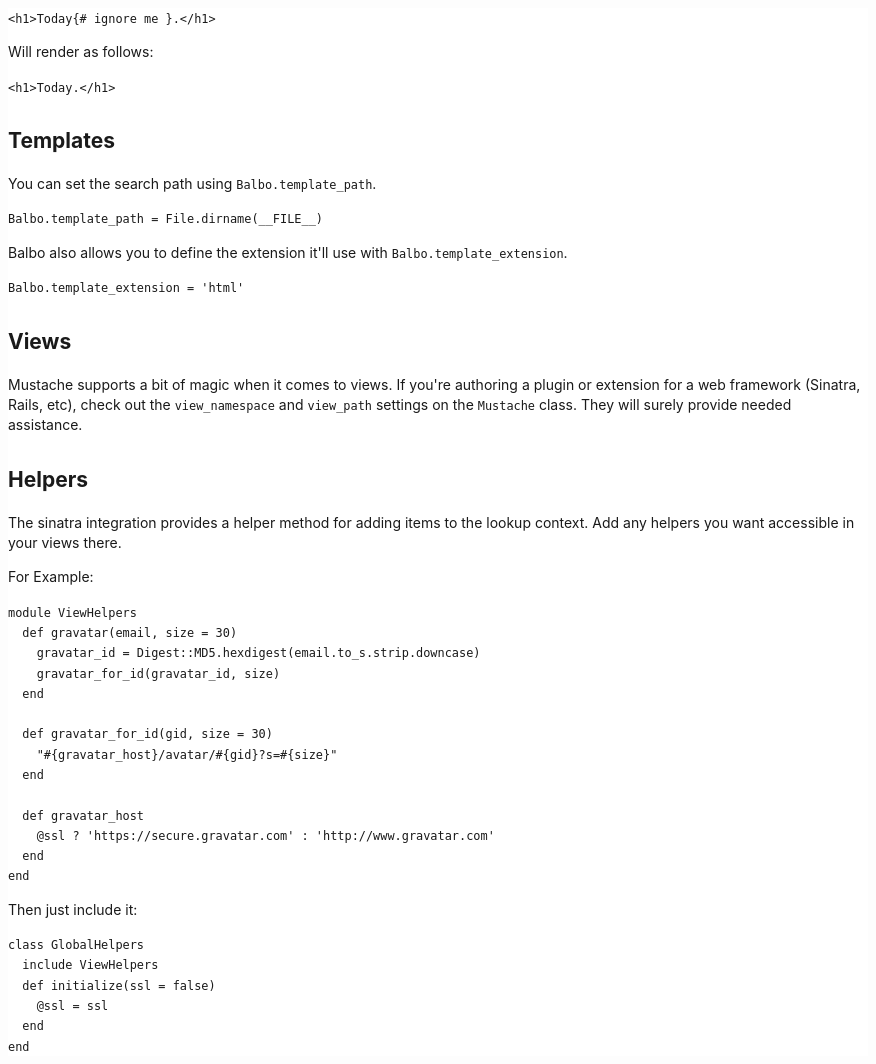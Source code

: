     <h1>Today{# ignore me }.</h1>

Will render as follows:

    <h1>Today.</h1>


Templates
---------

You can set the search path using `Balbo.template_path`.

    Balbo.template_path = File.dirname(__FILE__)

Balbo also allows you to define the extension it'll use with 
`Balbo.template_extension`.

    Balbo.template_extension = 'html'


Views
-----


Mustache supports a bit of magic when it comes to views. If you're
authoring a plugin or extension for a web framework (Sinatra, Rails,
etc), check out the `view_namespace` and `view_path` settings on the
`Mustache` class. They will surely provide needed assistance.


Helpers
-------

The sinatra integration provides a helper method for adding items to the
lookup context. Add any helpers you want accessible in your views
there.

For Example:

    module ViewHelpers
      def gravatar(email, size = 30)
        gravatar_id = Digest::MD5.hexdigest(email.to_s.strip.downcase)
        gravatar_for_id(gravatar_id, size)
      end

      def gravatar_for_id(gid, size = 30)
        "#{gravatar_host}/avatar/#{gid}?s=#{size}"
      end

      def gravatar_host
        @ssl ? 'https://secure.gravatar.com' : 'http://www.gravatar.com'
      end
    end

Then just include it:

    class GlobalHelpers
      include ViewHelpers
      def initialize(ssl = false)
        @ssl = ssl
      end
    end
    